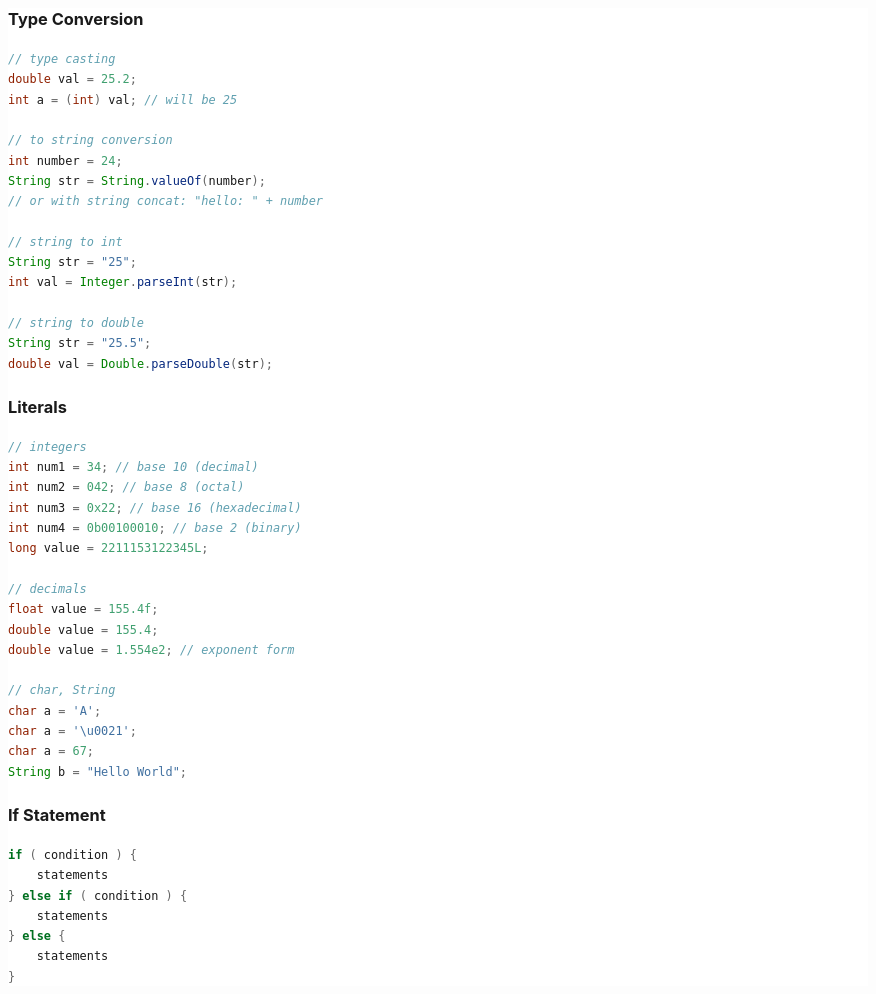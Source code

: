 ### Type Conversion

```java
// type casting
double val = 25.2;
int a = (int) val; // will be 25

// to string conversion
int number = 24;
String str = String.valueOf(number);
// or with string concat: "hello: " + number

// string to int
String str = "25";
int val = Integer.parseInt(str);

// string to double
String str = "25.5";
double val = Double.parseDouble(str);
```

### Literals

```java
// integers
int num1 = 34; // base 10 (decimal)
int num2 = 042; // base 8 (octal)
int num3 = 0x22; // base 16 (hexadecimal)
int num4 = 0b00100010; // base 2 (binary)
long value = 2211153122345L;

// decimals
float value = 155.4f;
double value = 155.4;
double value = 1.554e2; // exponent form

// char, String
char a = 'A';
char a = '\u0021';
char a = 67;
String b = "Hello World";
```

### If Statement

```java
if ( condition ) {
    statements
} else if ( condition ) {
    statements
} else {
    statements
}
```
